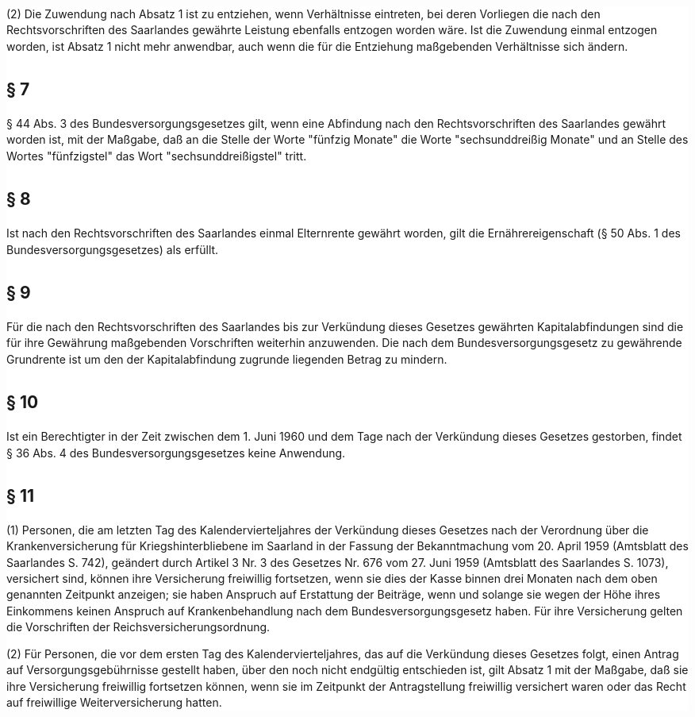 (2) Die Zuwendung nach Absatz 1 ist zu entziehen, wenn Verhältnisse
eintreten, bei deren Vorliegen die nach den Rechtsvorschriften des
Saarlandes gewährte Leistung ebenfalls entzogen worden wäre. Ist die
Zuwendung einmal entzogen worden, ist Absatz 1 nicht mehr anwendbar,
auch wenn die für die Entziehung maßgebenden Verhältnisse sich ändern.

## § 7

§ 44 Abs. 3 des Bundesversorgungsgesetzes gilt, wenn eine Abfindung
nach den Rechtsvorschriften des Saarlandes gewährt worden ist, mit der
Maßgabe, daß an die Stelle der Worte "fünfzig Monate" die Worte
"sechsunddreißig Monate" und an Stelle des Wortes "fünfzigstel" das
Wort "sechsunddreißigstel" tritt.

## § 8

Ist nach den Rechtsvorschriften des Saarlandes einmal Elternrente
gewährt worden, gilt die Ernährereigenschaft (§ 50 Abs. 1 des
Bundesversorgungsgesetzes) als erfüllt.

## § 9

Für die nach den Rechtsvorschriften des Saarlandes bis zur Verkündung
dieses Gesetzes gewährten Kapitalabfindungen sind die für ihre
Gewährung maßgebenden Vorschriften weiterhin anzuwenden. Die nach dem
Bundesversorgungsgesetz zu gewährende Grundrente ist um den der
Kapitalabfindung zugrunde liegenden Betrag zu mindern.

## § 10

Ist ein Berechtigter in der Zeit zwischen dem 1. Juni 1960 und dem
Tage nach der Verkündung dieses Gesetzes gestorben, findet § 36 Abs. 4
des Bundesversorgungsgesetzes keine Anwendung.

## § 11

(1) Personen, die am letzten Tag des Kalendervierteljahres der
Verkündung dieses Gesetzes nach der Verordnung über die
Krankenversicherung für Kriegshinterbliebene im Saarland in der
Fassung der Bekanntmachung vom 20. April 1959 (Amtsblatt des
Saarlandes S. 742), geändert durch Artikel 3 Nr. 3 des Gesetzes Nr.
676 vom 27. Juni 1959 (Amtsblatt des Saarlandes S. 1073), versichert
sind, können ihre Versicherung freiwillig fortsetzen, wenn sie dies
der Kasse binnen drei Monaten nach dem oben genannten Zeitpunkt
anzeigen; sie haben Anspruch auf Erstattung der Beiträge, wenn und
solange sie wegen der Höhe ihres Einkommens keinen Anspruch auf
Krankenbehandlung nach dem Bundesversorgungsgesetz haben. Für ihre
Versicherung gelten die Vorschriften der Reichsversicherungsordnung.

(2) Für Personen, die vor dem ersten Tag des Kalendervierteljahres,
das auf die Verkündung dieses Gesetzes folgt, einen Antrag auf
Versorgungsgebührnisse gestellt haben, über den noch nicht endgültig
entschieden ist, gilt Absatz 1 mit der Maßgabe, daß sie ihre
Versicherung freiwillig fortsetzen können, wenn sie im Zeitpunkt der
Antragstellung freiwillig versichert waren oder das Recht auf
freiwillige Weiterversicherung hatten.
